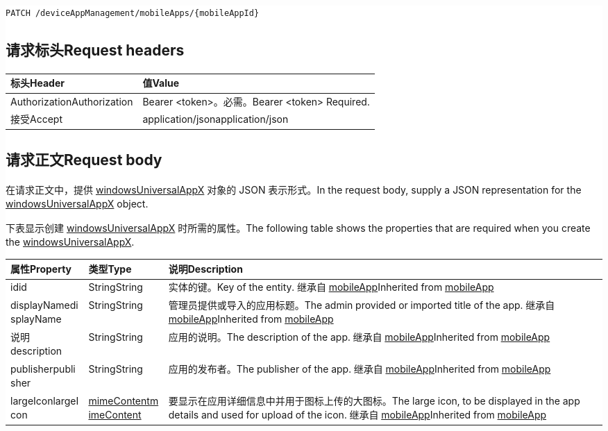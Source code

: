 ``` http
PATCH /deviceAppManagement/mobileApps/{mobileAppId}
```

## <a name="request-headers"></a><span data-ttu-id="06810-119">请求标头</span><span class="sxs-lookup"><span data-stu-id="06810-119">Request headers</span></span>
|<span data-ttu-id="06810-120">标头</span><span class="sxs-lookup"><span data-stu-id="06810-120">Header</span></span>|<span data-ttu-id="06810-121">值</span><span class="sxs-lookup"><span data-stu-id="06810-121">Value</span></span>|
|:---|:---|
|<span data-ttu-id="06810-122">Authorization</span><span class="sxs-lookup"><span data-stu-id="06810-122">Authorization</span></span>|<span data-ttu-id="06810-123">Bearer &lt;token&gt;。必需。</span><span class="sxs-lookup"><span data-stu-id="06810-123">Bearer &lt;token&gt; Required.</span></span>|
|<span data-ttu-id="06810-124">接受</span><span class="sxs-lookup"><span data-stu-id="06810-124">Accept</span></span>|<span data-ttu-id="06810-125">application/json</span><span class="sxs-lookup"><span data-stu-id="06810-125">application/json</span></span>|

## <a name="request-body"></a><span data-ttu-id="06810-126">请求正文</span><span class="sxs-lookup"><span data-stu-id="06810-126">Request body</span></span>
<span data-ttu-id="06810-127">在请求正文中，提供 [windowsUniversalAppX](../resources/intune-apps-windowsuniversalappx.md) 对象的 JSON 表示形式。</span><span class="sxs-lookup"><span data-stu-id="06810-127">In the request body, supply a JSON representation for the [windowsUniversalAppX](../resources/intune-apps-windowsuniversalappx.md) object.</span></span>

<span data-ttu-id="06810-128">下表显示创建 [windowsUniversalAppX](../resources/intune-apps-windowsuniversalappx.md) 时所需的属性。</span><span class="sxs-lookup"><span data-stu-id="06810-128">The following table shows the properties that are required when you create the [windowsUniversalAppX](../resources/intune-apps-windowsuniversalappx.md).</span></span>

|<span data-ttu-id="06810-129">属性</span><span class="sxs-lookup"><span data-stu-id="06810-129">Property</span></span>|<span data-ttu-id="06810-130">类型</span><span class="sxs-lookup"><span data-stu-id="06810-130">Type</span></span>|<span data-ttu-id="06810-131">说明</span><span class="sxs-lookup"><span data-stu-id="06810-131">Description</span></span>|
|:---|:---|:---|
|<span data-ttu-id="06810-132">id</span><span class="sxs-lookup"><span data-stu-id="06810-132">id</span></span>|<span data-ttu-id="06810-133">String</span><span class="sxs-lookup"><span data-stu-id="06810-133">String</span></span>|<span data-ttu-id="06810-134">实体的键。</span><span class="sxs-lookup"><span data-stu-id="06810-134">Key of the entity.</span></span> <span data-ttu-id="06810-135">继承自 [mobileApp](../resources/intune-apps-mobileapp.md)</span><span class="sxs-lookup"><span data-stu-id="06810-135">Inherited from [mobileApp](../resources/intune-apps-mobileapp.md)</span></span>|
|<span data-ttu-id="06810-136">displayName</span><span class="sxs-lookup"><span data-stu-id="06810-136">displayName</span></span>|<span data-ttu-id="06810-137">String</span><span class="sxs-lookup"><span data-stu-id="06810-137">String</span></span>|<span data-ttu-id="06810-138">管理员提供或导入的应用标题。</span><span class="sxs-lookup"><span data-stu-id="06810-138">The admin provided or imported title of the app.</span></span> <span data-ttu-id="06810-139">继承自 [mobileApp](../resources/intune-apps-mobileapp.md)</span><span class="sxs-lookup"><span data-stu-id="06810-139">Inherited from [mobileApp](../resources/intune-apps-mobileapp.md)</span></span>|
|<span data-ttu-id="06810-140">说明</span><span class="sxs-lookup"><span data-stu-id="06810-140">description</span></span>|<span data-ttu-id="06810-141">String</span><span class="sxs-lookup"><span data-stu-id="06810-141">String</span></span>|<span data-ttu-id="06810-142">应用的说明。</span><span class="sxs-lookup"><span data-stu-id="06810-142">The description of the app.</span></span> <span data-ttu-id="06810-143">继承自 [mobileApp](../resources/intune-apps-mobileapp.md)</span><span class="sxs-lookup"><span data-stu-id="06810-143">Inherited from [mobileApp](../resources/intune-apps-mobileapp.md)</span></span>|
|<span data-ttu-id="06810-144">publisher</span><span class="sxs-lookup"><span data-stu-id="06810-144">publisher</span></span>|<span data-ttu-id="06810-145">String</span><span class="sxs-lookup"><span data-stu-id="06810-145">String</span></span>|<span data-ttu-id="06810-146">应用的发布者。</span><span class="sxs-lookup"><span data-stu-id="06810-146">The publisher of the app.</span></span> <span data-ttu-id="06810-147">继承自 [mobileApp](../resources/intune-apps-mobileapp.md)</span><span class="sxs-lookup"><span data-stu-id="06810-147">Inherited from [mobileApp](../resources/intune-apps-mobileapp.md)</span></span>|
|<span data-ttu-id="06810-148">largeIcon</span><span class="sxs-lookup"><span data-stu-id="06810-148">largeIcon</span></span>|[<span data-ttu-id="06810-149">mimeContent</span><span class="sxs-lookup"><span data-stu-id="06810-149">mimeContent</span></span>](../resources/intune-shared-mimecontent.md)|<span data-ttu-id="06810-150">要显示在应用详细信息中并用于图标上传的大图标。</span><span class="sxs-lookup"><span data-stu-id="06810-150">The large icon, to be displayed in the app details and used for upload of the icon.</span></span> <span data-ttu-id="06810-151">继承自 [mobileApp](../resources/intune-apps-mobileapp.md)</span><span class="sxs-lookup"><span data-stu-id="06810-151">Inherited from [mobileApp](../resources/intune-apps-mobileapp.md)</span></span>|